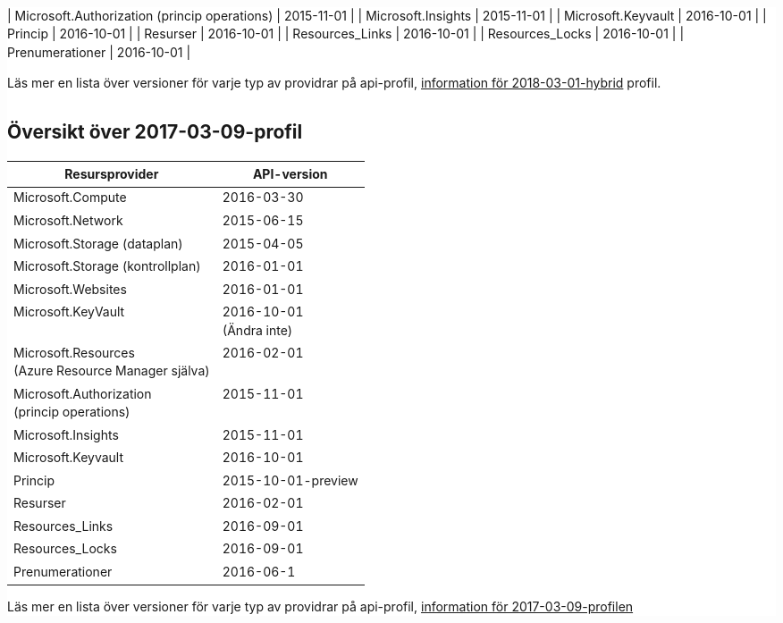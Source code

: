 | Microsoft.Authorization (princip operations) | 2015-11-01 |
| Microsoft.Insights | 2015-11-01 |
| Microsoft.Keyvault | 2016-10-01 |
| Princip | 2016-10-01 |
| Resurser | 2016-10-01 |
| Resources_Links | 2016-10-01 |
| Resources_Locks | 2016-10-01 |
| Prenumerationer | 2016-10-01 |

Läs mer en lista över versioner för varje typ av providrar på api-profil, [information för 2018-03-01-hybrid](#details-for-the-2018-03-01-hybrid) profil.

## <a name="overview-of-2017-03-09-profile"></a>Översikt över 2017-03-09-profil

| Resursprovider | API-version |
|------------------------------------------------|------------------------------|
| Microsoft.Compute | 2016-03-30 |
| Microsoft.Network | 2015-06-15 |
| Microsoft.Storage (dataplan) | 2015-04-05  |
| Microsoft.Storage (kontrollplan) | 2016-01-01   |
| Microsoft.Websites | 2016-01-01 |
| Microsoft.KeyVault | 2016-10-01<br>(Ändra inte) |
| Microsoft.Resources<br>(Azure Resource Manager själva) | 2016-02-01 |
| Microsoft.Authorization<Br>(princip operations) | 2015-11-01 |
| Microsoft.Insights | 2015-11-01 |
| Microsoft.Keyvault | 2016-10-01 |
| Princip | 2015-10-01-preview |
| Resurser | 2016-02-01 |
| Resources_Links | 2016-09-01 |
| Resources_Locks | 2016-09-01 |
| Prenumerationer | 2016-06-1 |

Läs mer en lista över versioner för varje typ av providrar på api-profil, [information för 2017-03-09-profilen](#details-for-the-2017-03-09-profile)
